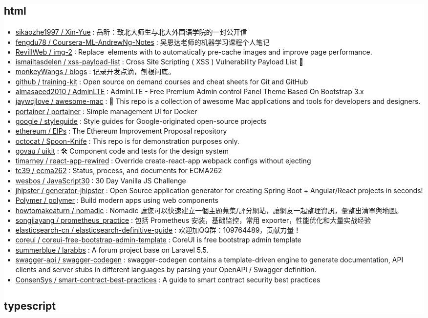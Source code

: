 
## html

- [sikaozhe1997 / Xin-Yue](https://github.com/sikaozhe1997/Xin-Yue) : 岳昕：致北大师生与北大外国语学院的一封公开信
- [fengdu78 / Coursera-ML-AndrewNg-Notes](https://github.com/fengdu78/Coursera-ML-AndrewNg-Notes) : 吴恩达老师的机器学习课程个人笔记
- [RevillWeb / img-2](https://github.com/RevillWeb/img-2) : Replace <img /> elements with <img-2> to automatically pre-cache images and improve page performance.
- [ismailtasdelen / xss-payload-list](https://github.com/ismailtasdelen/xss-payload-list) : Cross Site Scripting ( XSS ) Vulnerability Payload List 🚀
- [monkeyWangs / blogs](https://github.com/monkeyWangs/blogs) : 记录开发点滴，刨根问底。
- [github / training-kit](https://github.com/github/training-kit) : Open source on demand courses and cheat sheets for Git and GitHub
- [almasaeed2010 / AdminLTE](https://github.com/almasaeed2010/AdminLTE) : AdminLTE - Free Premium Admin control Panel Theme Based On Bootstrap 3.x
- [jaywcjlove / awesome-mac](https://github.com/jaywcjlove/awesome-mac) :  This repo is a collection of awesome Mac applications and tools for developers and designers.
- [portainer / portainer](https://github.com/portainer/portainer) : Simple management UI for Docker
- [google / styleguide](https://github.com/google/styleguide) : Style guides for Google-originated open-source projects
- [ethereum / EIPs](https://github.com/ethereum/EIPs) : The Ethereum Improvement Proposal repository
- [octocat / Spoon-Knife](https://github.com/octocat/Spoon-Knife) : This repo is for demonstration purposes only.
- [govau / uikit](https://github.com/govau/uikit) : 🛠 Component code and tests for the design system
- [timarney / react-app-rewired](https://github.com/timarney/react-app-rewired) : Override create-react-app webpack configs without ejecting
- [tc39 / ecma262](https://github.com/tc39/ecma262) : Status, process, and documents for ECMA262
- [wesbos / JavaScript30](https://github.com/wesbos/JavaScript30) : 30 Day Vanilla JS Challenge
- [jhipster / generator-jhipster](https://github.com/jhipster/generator-jhipster) : Open Source application generator for creating Spring Boot + Angular/React projects in seconds!
- [Polymer / polymer](https://github.com/Polymer/polymer) : Build modern apps using web components
- [howtomakeaturn / nomadic](https://github.com/howtomakeaturn/nomadic) : Nomadic 讓您可以快速建立一個主題蒐集/評分網站，讓網友一起整理資訊，彙整出清單與地圖。
- [songjiayang / prometheus_practice](https://github.com/songjiayang/prometheus_practice) : 包括 Prometheus 安装，基础监控，常用 exporter，性能优化和大量实战经验
- [elasticsearch-cn / elasticsearch-definitive-guide](https://github.com/elasticsearch-cn/elasticsearch-definitive-guide) : 欢迎加QQ群：109764489，贡献力量！
- [coreui / coreui-free-bootstrap-admin-template](https://github.com/coreui/coreui-free-bootstrap-admin-template) : CoreUI is free bootstrap admin template
- [summerblue / larabbs](https://github.com/summerblue/larabbs) : A forum project base on Laravel 5.5.
- [swagger-api / swagger-codegen](https://github.com/swagger-api/swagger-codegen) : swagger-codegen contains a template-driven engine to generate documentation, API clients and server stubs in different languages by parsing your OpenAPI / Swagger definition.
- [ConsenSys / smart-contract-best-practices](https://github.com/ConsenSys/smart-contract-best-practices) : A guide to smart contract security best practices


## typescript
